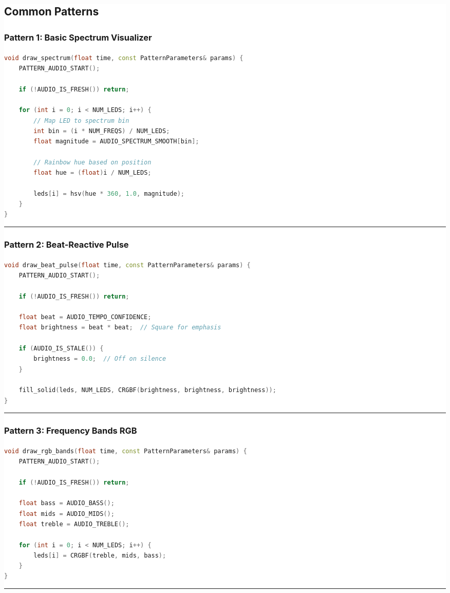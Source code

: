 
## Common Patterns

### Pattern 1: Basic Spectrum Visualizer

```cpp
void draw_spectrum(float time, const PatternParameters& params) {
    PATTERN_AUDIO_START();

    if (!AUDIO_IS_FRESH()) return;

    for (int i = 0; i < NUM_LEDS; i++) {
        // Map LED to spectrum bin
        int bin = (i * NUM_FREQS) / NUM_LEDS;
        float magnitude = AUDIO_SPECTRUM_SMOOTH[bin];

        // Rainbow hue based on position
        float hue = (float)i / NUM_LEDS;

        leds[i] = hsv(hue * 360, 1.0, magnitude);
    }
}
```

---

### Pattern 2: Beat-Reactive Pulse

```cpp
void draw_beat_pulse(float time, const PatternParameters& params) {
    PATTERN_AUDIO_START();

    if (!AUDIO_IS_FRESH()) return;

    float beat = AUDIO_TEMPO_CONFIDENCE;
    float brightness = beat * beat;  // Square for emphasis

    if (AUDIO_IS_STALE()) {
        brightness = 0.0;  // Off on silence
    }

    fill_solid(leds, NUM_LEDS, CRGBF(brightness, brightness, brightness));
}
```

---

### Pattern 3: Frequency Bands RGB

```cpp
void draw_rgb_bands(float time, const PatternParameters& params) {
    PATTERN_AUDIO_START();

    if (!AUDIO_IS_FRESH()) return;

    float bass = AUDIO_BASS();
    float mids = AUDIO_MIDS();
    float treble = AUDIO_TREBLE();

    for (int i = 0; i < NUM_LEDS; i++) {
        leds[i] = CRGBF(treble, mids, bass);
    }
}
```

---